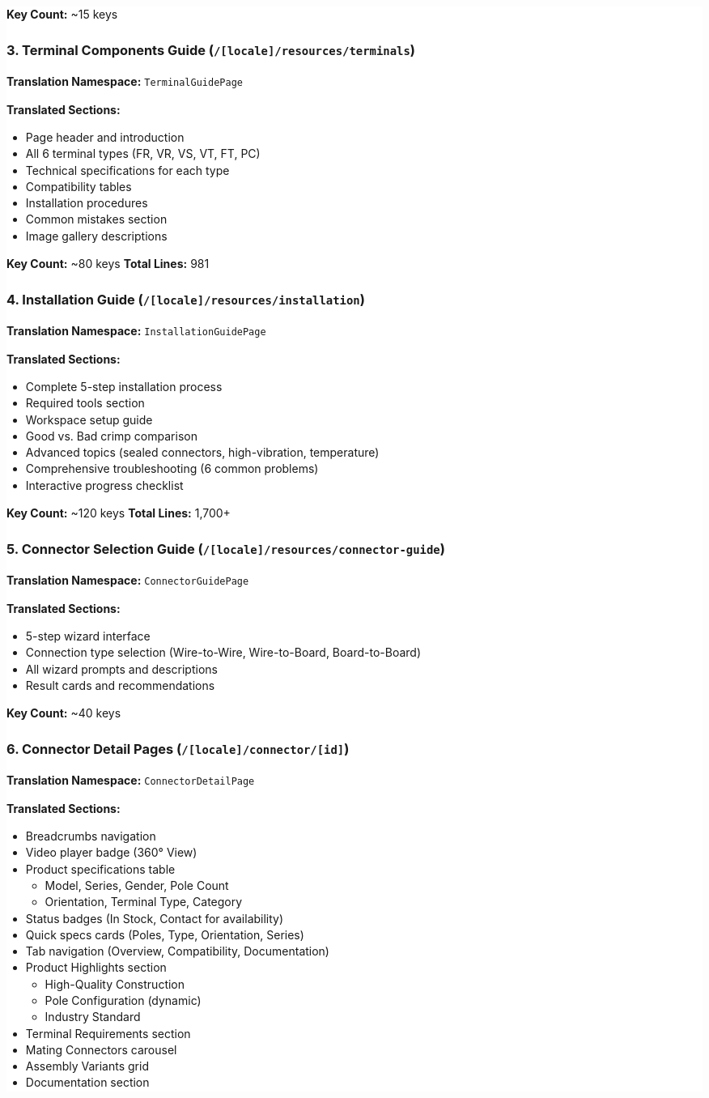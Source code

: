 **Key Count:** ~15 keys

### 3. Terminal Components Guide (`/[locale]/resources/terminals`)
**Translation Namespace:** `TerminalGuidePage`

**Translated Sections:**
- Page header and introduction
- All 6 terminal types (FR, VR, VS, VT, FT, PC)
- Technical specifications for each type
- Compatibility tables
- Installation procedures
- Common mistakes section
- Image gallery descriptions

**Key Count:** ~80 keys
**Total Lines:** 981

### 4. Installation Guide (`/[locale]/resources/installation`)
**Translation Namespace:** `InstallationGuidePage`

**Translated Sections:**
- Complete 5-step installation process
- Required tools section
- Workspace setup guide
- Good vs. Bad crimp comparison
- Advanced topics (sealed connectors, high-vibration, temperature)
- Comprehensive troubleshooting (6 common problems)
- Interactive progress checklist

**Key Count:** ~120 keys
**Total Lines:** 1,700+

### 5. Connector Selection Guide (`/[locale]/resources/connector-guide`)
**Translation Namespace:** `ConnectorGuidePage`

**Translated Sections:**
- 5-step wizard interface
- Connection type selection (Wire-to-Wire, Wire-to-Board, Board-to-Board)
- All wizard prompts and descriptions
- Result cards and recommendations

**Key Count:** ~40 keys

### 6. Connector Detail Pages (`/[locale]/connector/[id]`)
**Translation Namespace:** `ConnectorDetailPage`

**Translated Sections:**
- Breadcrumbs navigation
- Video player badge (360° View)
- Product specifications table
  - Model, Series, Gender, Pole Count
  - Orientation, Terminal Type, Category
- Status badges (In Stock, Contact for availability)
- Quick specs cards (Poles, Type, Orientation, Series)
- Tab navigation (Overview, Compatibility, Documentation)
- Product Highlights section
  - High-Quality Construction
  - Pole Configuration (dynamic)
  - Industry Standard
- Terminal Requirements section
- Mating Connectors carousel
- Assembly Variants grid
- Documentation section